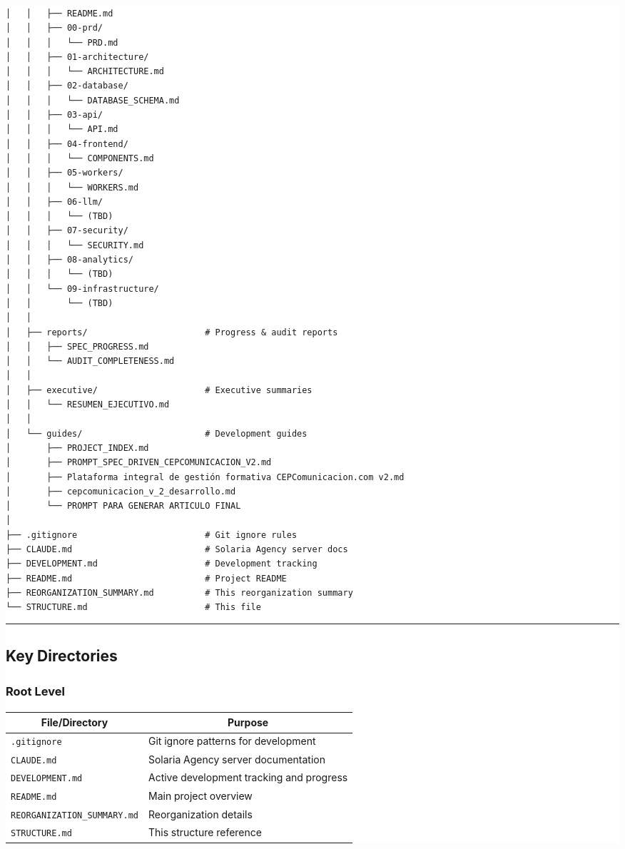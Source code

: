 ```
│   │   ├── README.md
│   │   ├── 00-prd/
│   │   │   └── PRD.md
│   │   ├── 01-architecture/
│   │   │   └── ARCHITECTURE.md
│   │   ├── 02-database/
│   │   │   └── DATABASE_SCHEMA.md
│   │   ├── 03-api/
│   │   │   └── API.md
│   │   ├── 04-frontend/
│   │   │   └── COMPONENTS.md
│   │   ├── 05-workers/
│   │   │   └── WORKERS.md
│   │   ├── 06-llm/
│   │   │   └── (TBD)
│   │   ├── 07-security/
│   │   │   └── SECURITY.md
│   │   ├── 08-analytics/
│   │   │   └── (TBD)
│   │   └── 09-infrastructure/
│   │       └── (TBD)
│   │
│   ├── reports/                       # Progress & audit reports
│   │   ├── SPEC_PROGRESS.md
│   │   └── AUDIT_COMPLETENESS.md
│   │
│   ├── executive/                     # Executive summaries
│   │   └── RESUMEN_EJECUTIVO.md
│   │
│   └── guides/                        # Development guides
│       ├── PROJECT_INDEX.md
│       ├── PROMPT_SPEC_DRIVEN_CEPCOMUNICACION_V2.md
│       ├── Plataforma integral de gestión formativa CEPComunicacion.com v2.md
│       ├── cepcomunicacion_v_2_desarrollo.md
│       └── PROMPT PARA GENERAR ARTICULO FINAL
│
├── .gitignore                         # Git ignore rules
├── CLAUDE.md                          # Solaria Agency server docs
├── DEVELOPMENT.md                     # Development tracking
├── README.md                          # Project README
├── REORGANIZATION_SUMMARY.md          # This reorganization summary
└── STRUCTURE.md                       # This file
```

---

## Key Directories

### Root Level
| File/Directory | Purpose |
|----------------|---------|
| `.gitignore` | Git ignore patterns for development |
| `CLAUDE.md` | Solaria Agency server documentation |
| `DEVELOPMENT.md` | Active development tracking and progress |
| `README.md` | Main project overview |
| `REORGANIZATION_SUMMARY.md` | Reorganization details |
| `STRUCTURE.md` | This structure reference |
